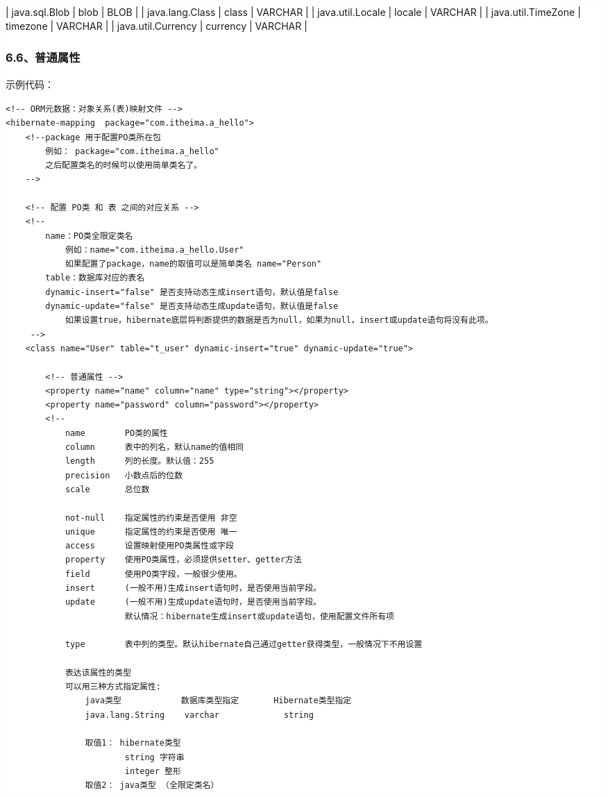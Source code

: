| java.sql.Blob                      | blob              | BLOB                                       |
| java.lang.Class                    | class             | VARCHAR                                    |
| java.util.Locale                   | locale            | VARCHAR                                    |
| java.util.TimeZone                 | timezone          | VARCHAR                                    |
| java.util.Currency                 | currency          | VARCHAR                                    |



### **6.6、普通属性**

示例代码：

```
<!-- ORM元数据：对象关系(表)映射文件 -->
<hibernate-mapping  package="com.itheima.a_hello">
    <!--package 用于配置PO类所在包
        例如： package="com.itheima.a_hello" 
        之后配置类名的时候可以使用简单类名了。
    -->

    <!-- 配置 PO类 和 表 之间的对应关系 -->
    <!-- 
        name：PO类全限定类名
            例如：name="com.itheima.a_hello.User"
            如果配置了package，name的取值可以是简单类名 name="Person"
        table：数据库对应的表名
        dynamic-insert="false" 是否支持动态生成insert语句，默认值是false
        dynamic-update="false" 是否支持动态生成update语句，默认值是false
            如果设置true，hibernate底层将判断提供的数据是否为null，如果为null，insert或update语句将没有此项。
     -->
    <class name="User" table="t_user" dynamic-insert="true" dynamic-update="true">

        <!-- 普通属性 -->
        <property name="name" column="name" type="string"></property>
        <property name="password" column="password"></property>
        <!-- 
            name        PO类的属性
            column      表中的列名，默认name的值相同
            length      列的长度。默认值：255
            precision   小数点后的位数
            scale       总位数

            not-null    指定属性的约束是否使用 非空
            unique      指定属性的约束是否使用 唯一
            access      设置映射使用PO类属性或字段
            property    使用PO类属性，必须提供setter、getter方法
            field       使用PO类字段，一般很少使用。
            insert      (一般不用)生成insert语句时，是否使用当前字段。
            update      (一般不用)生成update语句时，是否使用当前字段。
                        默认情况：hibernate生成insert或update语句，使用配置文件所有项

            type        表中列的类型。默认hibernate自己通过getter获得类型，一般情况下不用设置

            表达该属性的类型
            可以用三种方式指定属性:
                java类型            数据库类型指定       Hibernate类型指定
                java.lang.String    varchar             string              

                取值1： hibernate类型
                        string 字符串
                        integer 整形
                取值2： java类型 （全限定类名）
```
